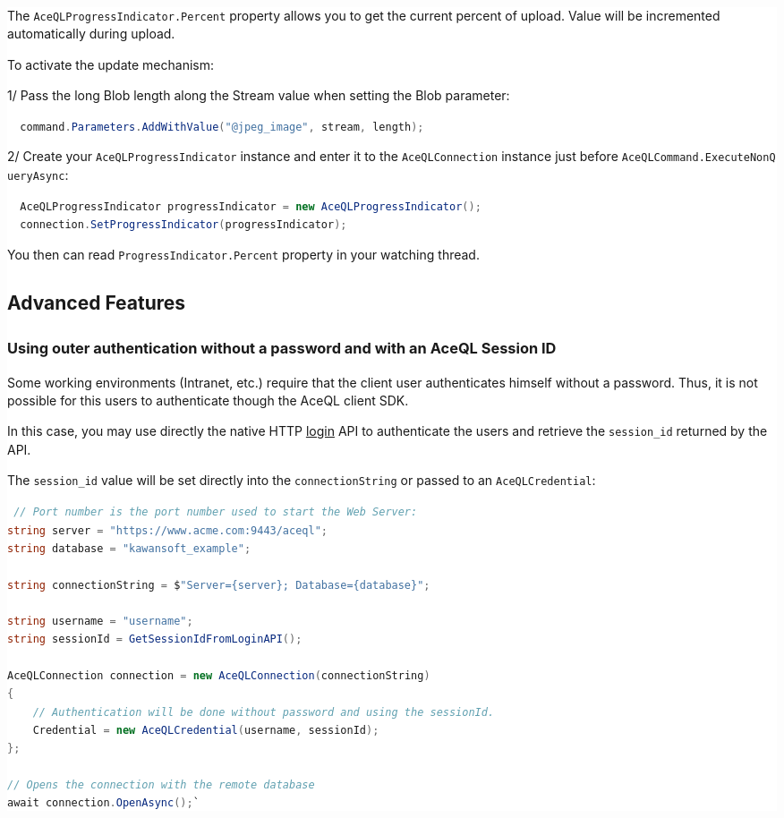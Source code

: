 The `AceQLProgressIndicator.Percent` property allows you to get the current percent of upload. Value will be incremented automatically during upload. 

To activate the update mechanism:

1/ Pass the long Blob length along the Stream value when setting the Blob parameter:

```c#
  command.Parameters.AddWithValue("@jpeg_image", stream, length);
```

2/ Create your `AceQLProgressIndicator` instance and enter it to the `AceQLConnection` instance just before `AceQLCommand.ExecuteNonQueryAsync`:

```c#
  AceQLProgressIndicator progressIndicator = new AceQLProgressIndicator();
  connection.SetProgressIndicator(progressIndicator);
```
You then can read `ProgressIndicator.Percent` property in your watching thread.



## Advanced Features

### Using outer authentication without a password  and with an AceQL Session ID

Some working environments (Intranet, etc.) require that the client user authenticates himself without a password. Thus, it is not possible for this users to authenticate though the AceQL client SDK.

In this case, you may use directly the native HTTP [login](https://github.com/kawansoft/aceql-http/blob/master/aceql-http-6.1-user-guide-api.md#login) API to authenticate the users and retrieve the `session_id` returned by the API.

The `session_id` value will be set directly into the `connectionString`  or passed to an `AceQLCredential`:

```C#
 // Port number is the port number used to start the Web Server:
string server = "https://www.acme.com:9443/aceql";
string database = "kawansoft_example";

string connectionString = $"Server={server}; Database={database}";

string username = "username";
string sessionId = GetSessionIdFromLoginAPI();

AceQLConnection connection = new AceQLConnection(connectionString)
{
    // Authentication will be done without password and using the sessionId.
    Credential = new AceQLCredential(username, sessionId);
};

// Opens the connection with the remote database
await connection.OpenAsync();`
```
